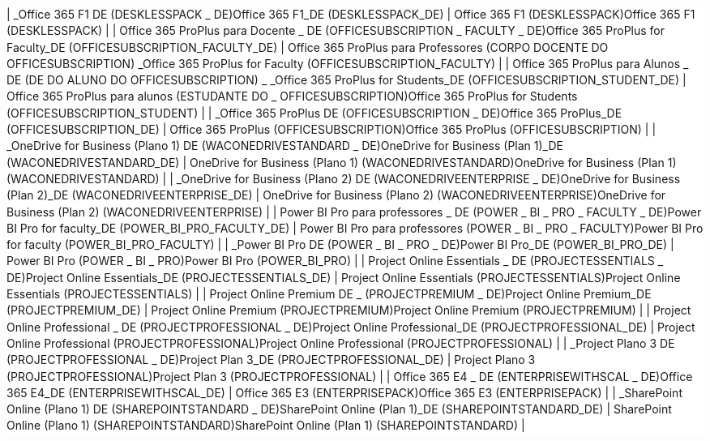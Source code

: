 | <span data-ttu-id="b0dd1-340">\_Office 365 F1 DE (DESKLESSPACK \_ DE)</span><span class="sxs-lookup"><span data-stu-id="b0dd1-340">Office 365 F1\_DE (DESKLESSPACK\_DE)</span></span> | <span data-ttu-id="b0dd1-341">Office 365 F1 (DESKLESSPACK)</span><span class="sxs-lookup"><span data-stu-id="b0dd1-341">Office 365 F1 (DESKLESSPACK)</span></span> |
| <span data-ttu-id="b0dd1-342">Office 365 ProPlus para Docente \_ DE (OFFICESUBSCRIPTION \_ FACULTY \_ DE)</span><span class="sxs-lookup"><span data-stu-id="b0dd1-342">Office 365 ProPlus for Faculty\_DE (OFFICESUBSCRIPTION\_FACULTY\_DE)</span></span> | <span data-ttu-id="b0dd1-343">Office 365 ProPlus para Professores (CORPO DOCENTE DO OFFICESUBSCRIPTION) \_</span><span class="sxs-lookup"><span data-stu-id="b0dd1-343">Office 365 ProPlus for Faculty (OFFICESUBSCRIPTION\_FACULTY)</span></span> |
| <span data-ttu-id="b0dd1-344">Office 365 ProPlus para Alunos \_ DE (DE DO ALUNO DO OFFICESUBSCRIPTION) \_ \_</span><span class="sxs-lookup"><span data-stu-id="b0dd1-344">Office 365 ProPlus for Students\_DE (OFFICESUBSCRIPTION\_STUDENT\_DE)</span></span> | <span data-ttu-id="b0dd1-345">Office 365 ProPlus para alunos (ESTUDANTE DO \_ OFFICESUBSCRIPTION)</span><span class="sxs-lookup"><span data-stu-id="b0dd1-345">Office 365 ProPlus for Students (OFFICESUBSCRIPTION\_STUDENT)</span></span> |
| <span data-ttu-id="b0dd1-346">\_Office 365 ProPlus DE (OFFICESUBSCRIPTION \_ DE)</span><span class="sxs-lookup"><span data-stu-id="b0dd1-346">Office 365 ProPlus\_DE (OFFICESUBSCRIPTION\_DE)</span></span> | <span data-ttu-id="b0dd1-347">Office 365 ProPlus (OFFICESUBSCRIPTION)</span><span class="sxs-lookup"><span data-stu-id="b0dd1-347">Office 365 ProPlus (OFFICESUBSCRIPTION)</span></span> |
| <span data-ttu-id="b0dd1-348">\_OneDrive for Business (Plano 1) DE (WACONEDRIVESTANDARD \_ DE)</span><span class="sxs-lookup"><span data-stu-id="b0dd1-348">OneDrive for Business (Plan 1)\_DE (WACONEDRIVESTANDARD\_DE)</span></span> | <span data-ttu-id="b0dd1-349">OneDrive for Business (Plano 1) (WACONEDRIVESTANDARD)</span><span class="sxs-lookup"><span data-stu-id="b0dd1-349">OneDrive for Business (Plan 1) (WACONEDRIVESTANDARD)</span></span> |
| <span data-ttu-id="b0dd1-350">\_OneDrive for Business (Plano 2) DE (WACONEDRIVEENTERPRISE \_ DE)</span><span class="sxs-lookup"><span data-stu-id="b0dd1-350">OneDrive for Business (Plan 2)\_DE (WACONEDRIVEENTERPRISE\_DE)</span></span> | <span data-ttu-id="b0dd1-351">OneDrive for Business (Plano 2) (WACONEDRIVEENTERPRISE)</span><span class="sxs-lookup"><span data-stu-id="b0dd1-351">OneDrive for Business (Plan 2) (WACONEDRIVEENTERPRISE)</span></span> |
| <span data-ttu-id="b0dd1-352">Power BI Pro para professores \_ DE (POWER \_ BI \_ PRO \_ FACULTY \_ DE)</span><span class="sxs-lookup"><span data-stu-id="b0dd1-352">Power BI Pro for faculty\_DE (POWER\_BI\_PRO\_FACULTY\_DE)</span></span> | <span data-ttu-id="b0dd1-353">Power BI Pro para professores (POWER \_ BI \_ PRO \_ FACULTY)</span><span class="sxs-lookup"><span data-stu-id="b0dd1-353">Power BI Pro for faculty (POWER\_BI\_PRO\_FACULTY)</span></span> |
| <span data-ttu-id="b0dd1-354">\_Power BI Pro DE (POWER \_ BI \_ PRO \_ DE)</span><span class="sxs-lookup"><span data-stu-id="b0dd1-354">Power BI Pro\_DE (POWER\_BI\_PRO\_DE)</span></span> | <span data-ttu-id="b0dd1-355">Power BI Pro (POWER \_ BI \_ PRO)</span><span class="sxs-lookup"><span data-stu-id="b0dd1-355">Power BI Pro (POWER\_BI\_PRO)</span></span> |
| <span data-ttu-id="b0dd1-356">Project Online Essentials \_ DE (PROJECTESSENTIALS \_ DE)</span><span class="sxs-lookup"><span data-stu-id="b0dd1-356">Project Online Essentials\_DE (PROJECTESSENTIALS\_DE)</span></span> | <span data-ttu-id="b0dd1-357">Project Online Essentials (PROJECTESSENTIALS)</span><span class="sxs-lookup"><span data-stu-id="b0dd1-357">Project Online Essentials (PROJECTESSENTIALS)</span></span> |
| <span data-ttu-id="b0dd1-358">Project Online Premium DE \_ (PROJECTPREMIUM \_ DE)</span><span class="sxs-lookup"><span data-stu-id="b0dd1-358">Project Online Premium\_DE (PROJECTPREMIUM\_DE)</span></span> | <span data-ttu-id="b0dd1-359">Project Online Premium (PROJECTPREMIUM)</span><span class="sxs-lookup"><span data-stu-id="b0dd1-359">Project Online Premium (PROJECTPREMIUM)</span></span> |
| <span data-ttu-id="b0dd1-360">Project Online Professional \_ DE (PROJECTPROFESSIONAL \_ DE)</span><span class="sxs-lookup"><span data-stu-id="b0dd1-360">Project Online Professional\_DE (PROJECTPROFESSIONAL\_DE)</span></span> | <span data-ttu-id="b0dd1-361">Project Online Professional (PROJECTPROFESSIONAL)</span><span class="sxs-lookup"><span data-stu-id="b0dd1-361">Project Online Professional (PROJECTPROFESSIONAL)</span></span> |
| <span data-ttu-id="b0dd1-362">\_Project Plano 3 DE (PROJECTPROFESSIONAL \_ DE)</span><span class="sxs-lookup"><span data-stu-id="b0dd1-362">Project Plan 3\_DE (PROJECTPROFESSIONAL\_DE)</span></span> | <span data-ttu-id="b0dd1-363">Project Plano 3 (PROJECTPROFESSIONAL)</span><span class="sxs-lookup"><span data-stu-id="b0dd1-363">Project Plan 3 (PROJECTPROFESSIONAL)</span></span> |
| <span data-ttu-id="b0dd1-364">Office 365 E4 \_ DE (ENTERPRISEWITHSCAL \_ DE)</span><span class="sxs-lookup"><span data-stu-id="b0dd1-364">Office 365 E4\_DE (ENTERPRISEWITHSCAL\_DE)</span></span> | <span data-ttu-id="b0dd1-365">Office 365 E3 (ENTERPRISEPACK)</span><span class="sxs-lookup"><span data-stu-id="b0dd1-365">Office 365 E3 (ENTERPRISEPACK)</span></span> |
| <span data-ttu-id="b0dd1-366">\_SharePoint Online (Plano 1) DE (SHAREPOINTSTANDARD \_ DE)</span><span class="sxs-lookup"><span data-stu-id="b0dd1-366">SharePoint Online (Plan 1)\_DE (SHAREPOINTSTANDARD\_DE)</span></span> | <span data-ttu-id="b0dd1-367">SharePoint Online (Plano 1) (SHAREPOINTSTANDARD)</span><span class="sxs-lookup"><span data-stu-id="b0dd1-367">SharePoint Online (Plan 1) (SHAREPOINTSTANDARD)</span></span> |